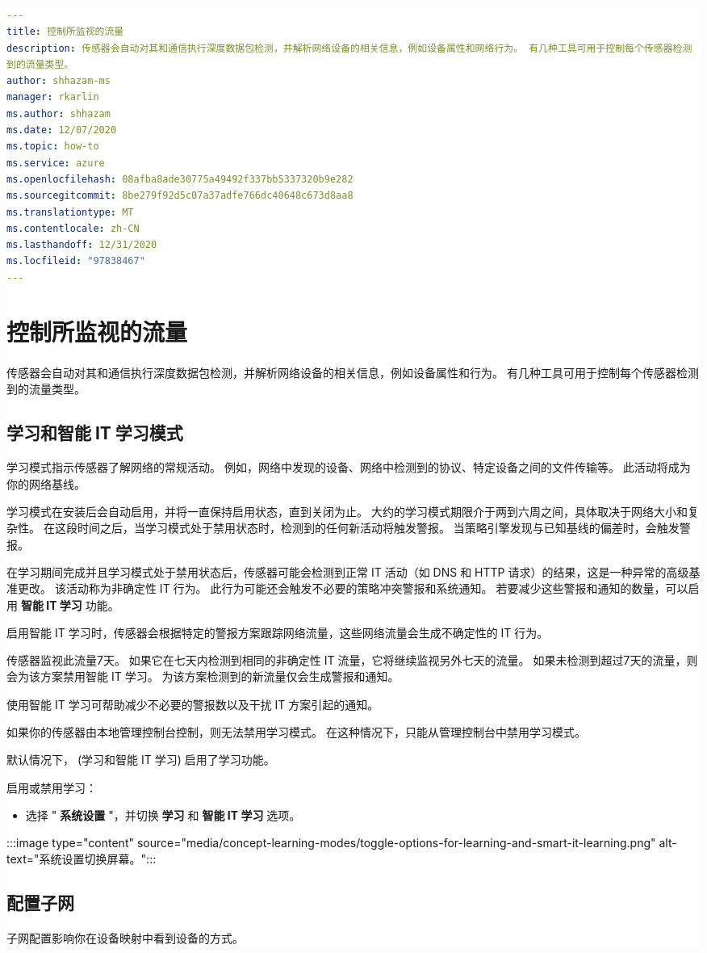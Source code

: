 ```yaml
---
title: 控制所监视的流量
description: 传感器会自动对其和通信执行深度数据包检测，并解析网络设备的相关信息，例如设备属性和网络行为。 有几种工具可用于控制每个传感器检测到的流量类型。
author: shhazam-ms
manager: rkarlin
ms.author: shhazam
ms.date: 12/07/2020
ms.topic: how-to
ms.service: azure
ms.openlocfilehash: 08afba8ade30775a49492f337bb5337320b9e282
ms.sourcegitcommit: 8be279f92d5c07a37adfe766dc40648c673d8aa8
ms.translationtype: MT
ms.contentlocale: zh-CN
ms.lasthandoff: 12/31/2020
ms.locfileid: "97838467"
---
```

# <a name="control-what-traffic-is-monitored"></a>控制所监视的流量

传感器会自动对其和通信执行深度数据包检测，并解析网络设备的相关信息，例如设备属性和行为。 有几种工具可用于控制每个传感器检测到的流量类型。

## <a name="learning-and-smart-it-learning-modes"></a>学习和智能 IT 学习模式

学习模式指示传感器了解网络的常规活动。 例如，网络中发现的设备、网络中检测到的协议、特定设备之间的文件传输等。 此活动将成为你的网络基线。

学习模式在安装后会自动启用，并将一直保持启用状态，直到关闭为止。 大约的学习模式期限介于两到六周之间，具体取决于网络大小和复杂性。 在这段时间之后，当学习模式处于禁用状态时，检测到的任何新活动将触发警报。 当策略引擎发现与已知基线的偏差时，会触发警报。

在学习期间完成并且学习模式处于禁用状态后，传感器可能会检测到正常 IT 活动（如 DNS 和 HTTP 请求）的结果，这是一种异常的高级基准更改。 该活动称为非确定性 IT 行为。 此行为可能还会触发不必要的策略冲突警报和系统通知。 若要减少这些警报和通知的数量，可以启用 **智能 IT 学习** 功能。

启用智能 IT 学习时，传感器会根据特定的警报方案跟踪网络流量，这些网络流量会生成不确定性的 IT 行为。

传感器监视此流量7天。 如果它在七天内检测到相同的非确定性 IT 流量，它将继续监视另外七天的流量。 如果未检测到超过7天的流量，则会为该方案禁用智能 IT 学习。 为该方案检测到的新流量仅会生成警报和通知。

使用智能 IT 学习可帮助减少不必要的警报数以及干扰 IT 方案引起的通知。

如果你的传感器由本地管理控制台控制，则无法禁用学习模式。 在这种情况下，只能从管理控制台中禁用学习模式。

默认情况下， (学习和智能 IT 学习) 启用了学习功能。

启用或禁用学习：

- 选择 " **系统设置** "，并切换 **学习** 和 **智能 IT 学习** 选项。

:::image type="content" source="media/concept-learning-modes/toggle-options-for-learning-and-smart-it-learning.png" alt-text="系统设置切换屏幕。":::

## <a name="configure-subnets"></a>配置子网

子网配置影响你在设备映射中看到设备的方式。
